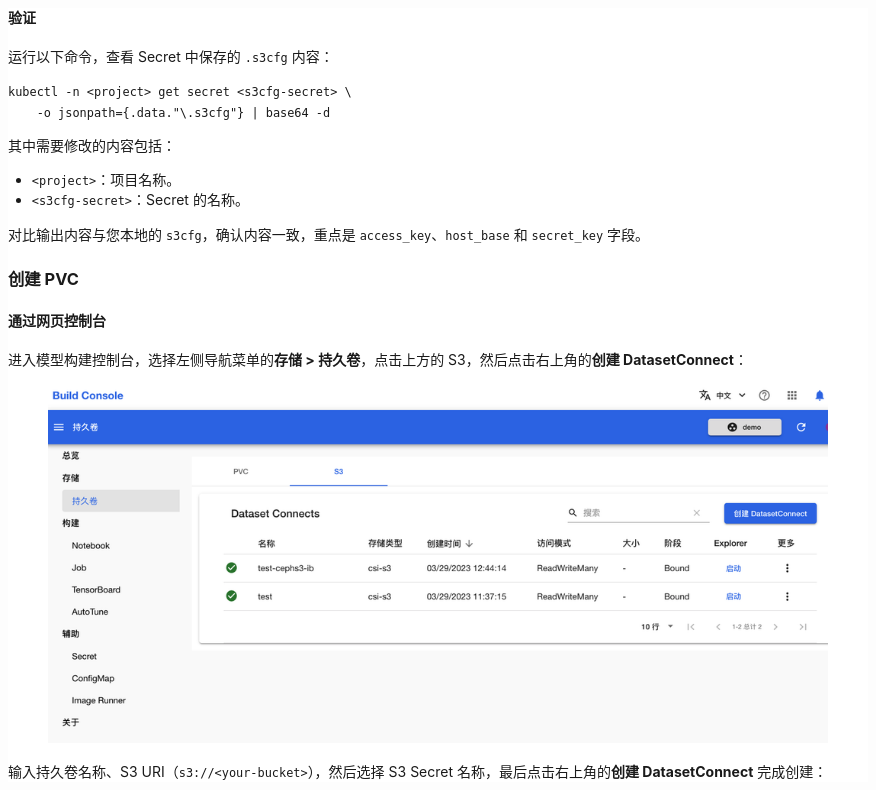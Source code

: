 #### 验证

运行以下命令，查看 Secret 中保存的 `.s3cfg` 内容：

``` shell
kubectl -n <project> get secret <s3cfg-secret> \
    -o jsonpath={.data."\.s3cfg"} | base64 -d
```

其中需要修改的内容包括：

* `<project>`：项目名称。
* `<s3cfg-secret>`：Secret 的名称。

对比输出内容与您本地的 `s3cfg`，确认内容一致，重点是 `access_key`、`host_base` 和 `secret_key` 字段。

 

### 创建 PVC

#### 通过网页控制台

进入模型构建控制台，选择左侧导航菜单的**存储 > 持久卷**，点击上方的 S3，然后点击右上角的**创建 DatasetConnect**：

<figure class="screenshot">
  <img alt="view-datasetconnect.png" src="../../assets/guide/manage-auxiliary-resources/use-pvc-over-s3/view-datasetconnect.png" class="screenshot"/>
</figure>

输入持久卷名称、S3 URI（`s3://<your-bucket>`），然后选择 S3 Secret 名称，最后点击右上角的**创建 DatasetConnect** 完成创建：

<figure class="screenshot">